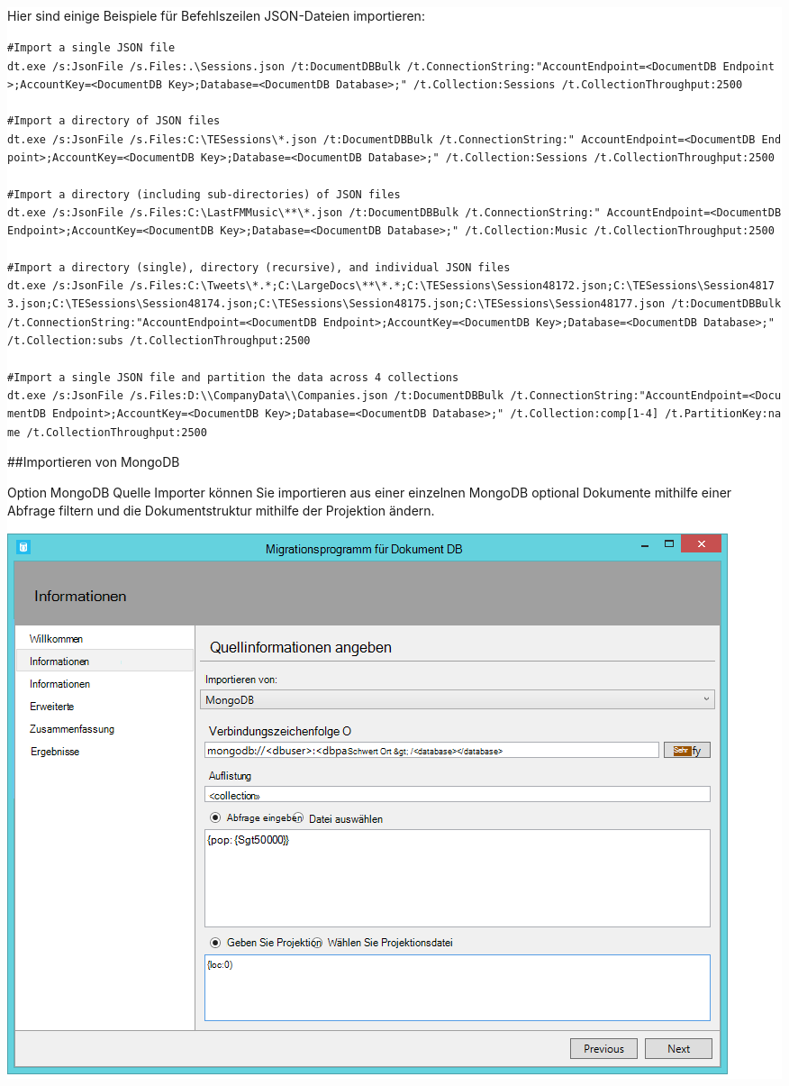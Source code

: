 Hier sind einige Beispiele für Befehlszeilen JSON-Dateien importieren:

    #Import a single JSON file
    dt.exe /s:JsonFile /s.Files:.\Sessions.json /t:DocumentDBBulk /t.ConnectionString:"AccountEndpoint=<DocumentDB Endpoint>;AccountKey=<DocumentDB Key>;Database=<DocumentDB Database>;" /t.Collection:Sessions /t.CollectionThroughput:2500

    #Import a directory of JSON files
    dt.exe /s:JsonFile /s.Files:C:\TESessions\*.json /t:DocumentDBBulk /t.ConnectionString:" AccountEndpoint=<DocumentDB Endpoint>;AccountKey=<DocumentDB Key>;Database=<DocumentDB Database>;" /t.Collection:Sessions /t.CollectionThroughput:2500

    #Import a directory (including sub-directories) of JSON files
    dt.exe /s:JsonFile /s.Files:C:\LastFMMusic\**\*.json /t:DocumentDBBulk /t.ConnectionString:" AccountEndpoint=<DocumentDB Endpoint>;AccountKey=<DocumentDB Key>;Database=<DocumentDB Database>;" /t.Collection:Music /t.CollectionThroughput:2500

    #Import a directory (single), directory (recursive), and individual JSON files
    dt.exe /s:JsonFile /s.Files:C:\Tweets\*.*;C:\LargeDocs\**\*.*;C:\TESessions\Session48172.json;C:\TESessions\Session48173.json;C:\TESessions\Session48174.json;C:\TESessions\Session48175.json;C:\TESessions\Session48177.json /t:DocumentDBBulk /t.ConnectionString:"AccountEndpoint=<DocumentDB Endpoint>;AccountKey=<DocumentDB Key>;Database=<DocumentDB Database>;" /t.Collection:subs /t.CollectionThroughput:2500

    #Import a single JSON file and partition the data across 4 collections
    dt.exe /s:JsonFile /s.Files:D:\\CompanyData\\Companies.json /t:DocumentDBBulk /t.ConnectionString:"AccountEndpoint=<DocumentDB Endpoint>;AccountKey=<DocumentDB Key>;Database=<DocumentDB Database>;" /t.Collection:comp[1-4] /t.PartitionKey:name /t.CollectionThroughput:2500

##<a id="MongoDB"></a>Importieren von MongoDB

Option MongoDB Quelle Importer können Sie importieren aus einer einzelnen MongoDB optional Dokumente mithilfe einer Abfrage filtern und die Dokumentstruktur mithilfe der Projektion ändern.  

![Screenshot der MongoDB Optionen - Documentdb Vs mongodb](./media/documentdb-import-data/mongodbsource.png)

